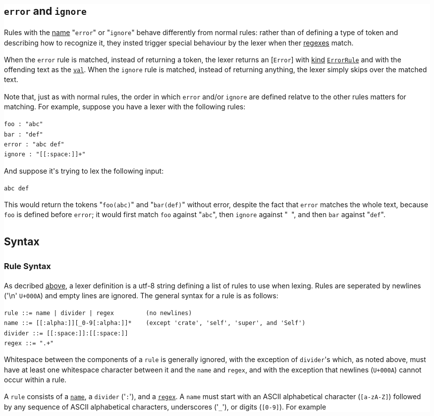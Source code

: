 ## `error` and `ignore`

Rules with the [name](crate#rules) "`error`" or "`ignore`" behave differently from
normal rules: rather than of defining a type of token and describing how to recognize
it, they insted trigger special behaviour by the lexer when ther
[regexes](crate#rules) match.

When the `error` rule is matched, instead of returning a token, the lexer returns an
[`Error`] with [kind](ErrorKind) [`ErrorRule`](ErrorKind::ErrorRule) and with the
offending text as the [`val`](Error::val). When the `ignore` rule is matched, instead
of returning anything, the lexer simply skips over the matched text.

Note that, just as with normal rules, the order in which `error` and/or `ignore` are
defined relatve to the other rules matters for matching. For example, suppose you have
a lexer with the following rules:

``` text
foo : "abc"
bar : "def"
error : "abc def"
ignore : "[[:space:]]+"
```

And suppose it's trying to lex the following input:

``` text
abc def
```

This would return the tokens "`foo(abc)`" and "`bar(def)`" without error, despite the
fact that `error` matches the whole text, because `foo` is defined before `error`; it
would first match `foo` against "`abc`", then `ignore` against "` `", and then `bar`
against "`def`".

## Syntax

### Rule Syntax

As decribed [above](crate#rules), a lexer definition is a utf-8 string defining a list
of rules to use when lexing. Rules are seperated by newlines ('\n' `U+000A`) and empty
lines are ignored. The general syntax for a rule is as follows:

``` text
rule ::= name | divider | regex			(no newlines)
name ::= [[:alpha:]][_0-9[:alpha:]]*	(except 'crate', 'self', 'super', and 'Self')
divider ::= [[:space:]]:[[:space:]]
regex ::= ".+"
```

Whitespace between the components of a `rule` is generally ignored, with the exception
of `divider`'s which, as noted above, must have at least one whitespace character
between it and the `name` and `regex`, and with the exception that newlines (`U+000A`)
cannot occur within a rule.

A `rule` consists of a [`name`](crate#rules), a `divider` ('`:`'), and a
[`regex`](crate#rules). A `name` must start with an ASCII alphabetical character
(`[a-zA-Z]`) followed by any sequence of ASCII alphabetical characters, underscores
('`_`'), or digits (`[0-9]`). For example


[^rust_tok]: See the
[^var_name]: Yes, I know that this is not standard naming for `enum` variants, and
[^exception]: The one exception is that an anchor '`^`' always matches the begining of
[^precedence]: Note that because of the [precedence rules](self#rules) the order in
[od]: https://doc.rust-lang.org/stable/cargo/reference/environment-variables.html#environment-variables-cargo-sets-for-build-scripts
[il]: https://doc.rust-lang.org/reference/tokens.html#number-literals
[wl]: https://en.wikipedia.org/wiki/Lexer
[bs]: https://doc.rust-lang.org/cargo/reference/build-scripts.html
[drv]: https://doc.rust-lang.org/reference/attributes/derive.html
[ei]: crate#error-and-ignore